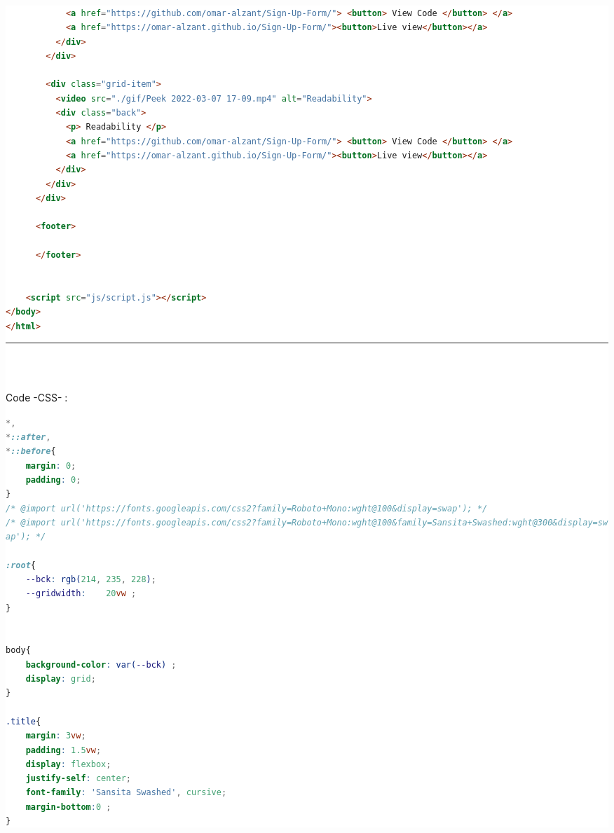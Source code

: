 ```html
            <a href="https://github.com/omar-alzant/Sign-Up-Form/"> <button> View Code </button> </a>
            <a href="https://omar-alzant.github.io/Sign-Up-Form/"><button>Live view</button></a>
          </div>
        </div>
       
        <div class="grid-item">
          <video src="./gif/Peek 2022-03-07 17-09.mp4" alt="Readability">
          <div class="back">
            <p> Readability </p>
            <a href="https://github.com/omar-alzant/Sign-Up-Form/"> <button> View Code </button> </a>
            <a href="https://omar-alzant.github.io/Sign-Up-Form/"><button>Live view</button></a>
          </div>
        </div>
      </div>

      <footer>

      </footer>


    <script src="js/script.js"></script>
</body>
</html>

```
***

</br>
</br>


Code -CSS- :

```css
*,
*::after,
*::before{
    margin: 0;
    padding: 0;
}
/* @import url('https://fonts.googleapis.com/css2?family=Roboto+Mono:wght@100&display=swap'); */
/* @import url('https://fonts.googleapis.com/css2?family=Roboto+Mono:wght@100&family=Sansita+Swashed:wght@300&display=swap'); */

:root{
    --bck: rgb(214, 235, 228);
    --gridwidth:    20vw ;
}


body{
    background-color: var(--bck) ;
    display: grid;
}

.title{
    margin: 3vw;
    padding: 1.5vw;
    display: flexbox;
    justify-self: center;
    font-family: 'Sansita Swashed', cursive;
    margin-bottom:0 ;
}
```
